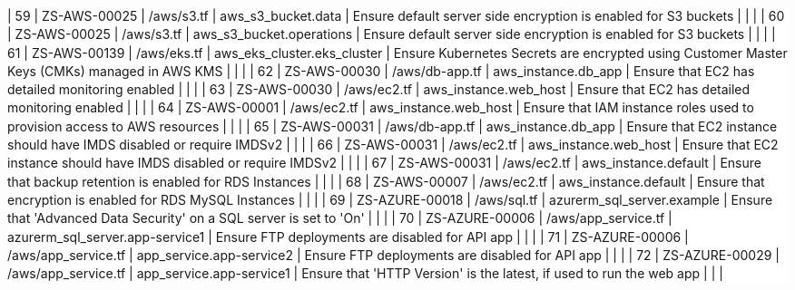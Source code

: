 |  59 | ZS-AWS-00025     | /aws/s3.tf                | aws_s3_bucket.data                                     | Ensure default server side encryption is enabled for S3 buckets                                                                                                    |                                                                                             |                                         |
|  60 | ZS-AWS-00025     | /aws/s3.tf                | aws_s3_bucket.operations                                     | Ensure default server side encryption is enabled for S3 buckets                                                                                                    |                                                                                             |                                         |
|  61 | ZS-AWS-00139     | /aws/eks.tf                | aws_eks_cluster.eks_cluster                                     | Ensure Kubernetes Secrets are encrypted using Customer Master Keys (CMKs) managed in AWS KMS                                                                                                     |                                                                                             |                                         |
|  62 | ZS-AWS-00030     | /aws/db-app.tf                | aws_instance.db_app                                     | Ensure that EC2 has detailed monitoring enabled                                                                                                      |                                                                                             |                                         |
|  63 | ZS-AWS-00030     | /aws/ec2.tf                | aws_instance.web_host                                     | Ensure that EC2 has detailed monitoring enabled                                                                                                      |                                                                                             |                                         |
|  64 | ZS-AWS-00001     | /aws/ec2.tf                | aws_instance.web_host                                     | Ensure that IAM instance roles used to provision access to AWS resources                                                                                                      |                                                                                             |                                         |
|  65 | ZS-AWS-00031    | /aws/db-app.tf                | aws_instance.db_app                                     | Ensure that EC2 instance should have IMDS disabled or require IMDSv2                                                                                                      |                                                                                             |                                         |
|  66 | ZS-AWS-00031    | /aws/ec2.tf                | aws_instance.web_host                                     | Ensure that EC2 instance should have IMDS disabled or require IMDSv2                                                                                                      |                                                                                             |                                         |
|  67 | ZS-AWS-00031    | /aws/ec2.tf                | aws_instance.default                                     | Ensure that backup retention is enabled for RDS Instances                                                                                                      |                                                                                             |                                         |
|  68 | ZS-AWS-00007    | /aws/ec2.tf                | aws_instance.default                                     | Ensure that encryption is enabled for RDS MySQL Instances                                                                                                      |                                                                                             |                                         |
|  69 | ZS-AZURE-00018    | /aws/sql.tf                | azurerm_sql_server.example                                     | Ensure that 'Advanced Data Security' on a SQL server is set to 'On'                                                                                                      |                                                                                             |                                         |
|  70 | ZS-AZURE-00006    | /aws/app_service.tf                | azurerm_sql_server.app-service1                                     | Ensure FTP deployments are disabled for API app                                                                                                      |                                                                                             |                                         |
|  71 | ZS-AZURE-00006    | /aws/app_service.tf                | app_service.app-service2                                     | Ensure FTP deployments are disabled for API app                                                                                                      |                                                                                             |                                         |
|  72 | ZS-AZURE-00029    | /aws/app_service.tf                | app_service.app-service1                                     | Ensure that 'HTTP Version' is the latest, if used to run the web app                                                                                                      |                                                                                             |                                         |